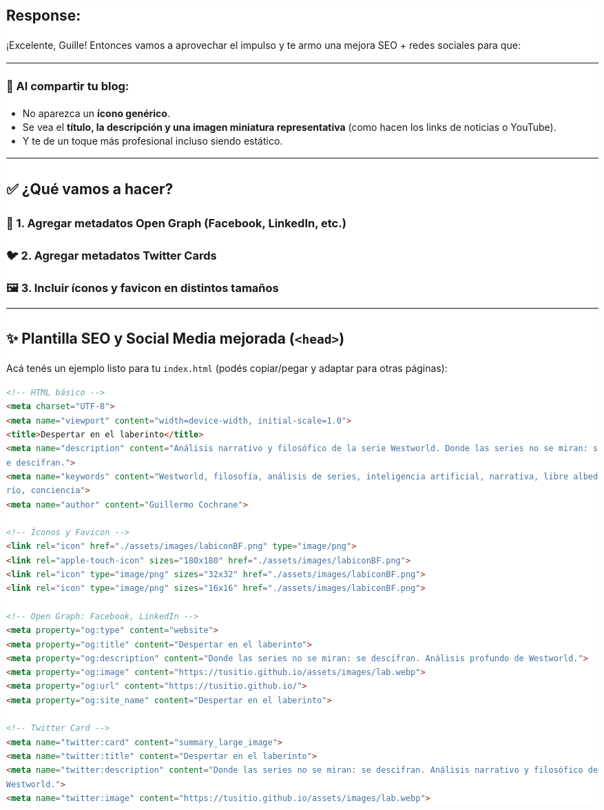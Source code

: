 ## Response:
¡Excelente, Guille! Entonces vamos a aprovechar el impulso y te armo una mejora SEO + redes sociales para que:

* * *

### 📌 Al compartir tu blog:

*   No aparezca un **ícono genérico**.
*   Se vea el **título, la descripción y una imagen miniatura representativa** (como hacen los links de noticias o YouTube).
*   Y te de un toque más profesional incluso siendo estático.

* * *

✅ ¿Qué vamos a hacer?
---------------------

### 🧠 1. Agregar metadatos Open Graph (Facebook, LinkedIn, etc.)

### 🐦 2. Agregar metadatos Twitter Cards

### 🖼 3. Incluir íconos y favicon en distintos tamaños

* * *

✨ Plantilla SEO y Social Media mejorada (`<head>`)
--------------------------------------------------

Acá tenés un ejemplo listo para tu `index.html` (podés copiar/pegar y adaptar para otras páginas):

```html
<!-- HTML básico -->
<meta charset="UTF-8">
<meta name="viewport" content="width=device-width, initial-scale=1.0">
<title>Despertar en el laberinto</title>
<meta name="description" content="Análisis narrativo y filosófico de la serie Westworld. Donde las series no se miran: se descifran.">
<meta name="keywords" content="Westworld, filosofía, análisis de series, inteligencia artificial, narrativa, libre albedrío, conciencia">
<meta name="author" content="Guillermo Cochrane">

<!-- Íconos y Favicon -->
<link rel="icon" href="./assets/images/labiconBF.png" type="image/png">
<link rel="apple-touch-icon" sizes="180x180" href="./assets/images/labiconBF.png">
<link rel="icon" type="image/png" sizes="32x32" href="./assets/images/labiconBF.png">
<link rel="icon" type="image/png" sizes="16x16" href="./assets/images/labiconBF.png">

<!-- Open Graph: Facebook, LinkedIn -->
<meta property="og:type" content="website">
<meta property="og:title" content="Despertar en el laberinto">
<meta property="og:description" content="Donde las series no se miran: se descifran. Análisis profundo de Westworld.">
<meta property="og:image" content="https://tusitio.github.io/assets/images/lab.webp">
<meta property="og:url" content="https://tusitio.github.io/">
<meta property="og:site_name" content="Despertar en el laberinto">

<!-- Twitter Card -->
<meta name="twitter:card" content="summary_large_image">
<meta name="twitter:title" content="Despertar en el laberinto">
<meta name="twitter:description" content="Donde las series no se miran: se descifran. Análisis narrativo y filosófico de Westworld.">
<meta name="twitter:image" content="https://tusitio.github.io/assets/images/lab.webp">
```
